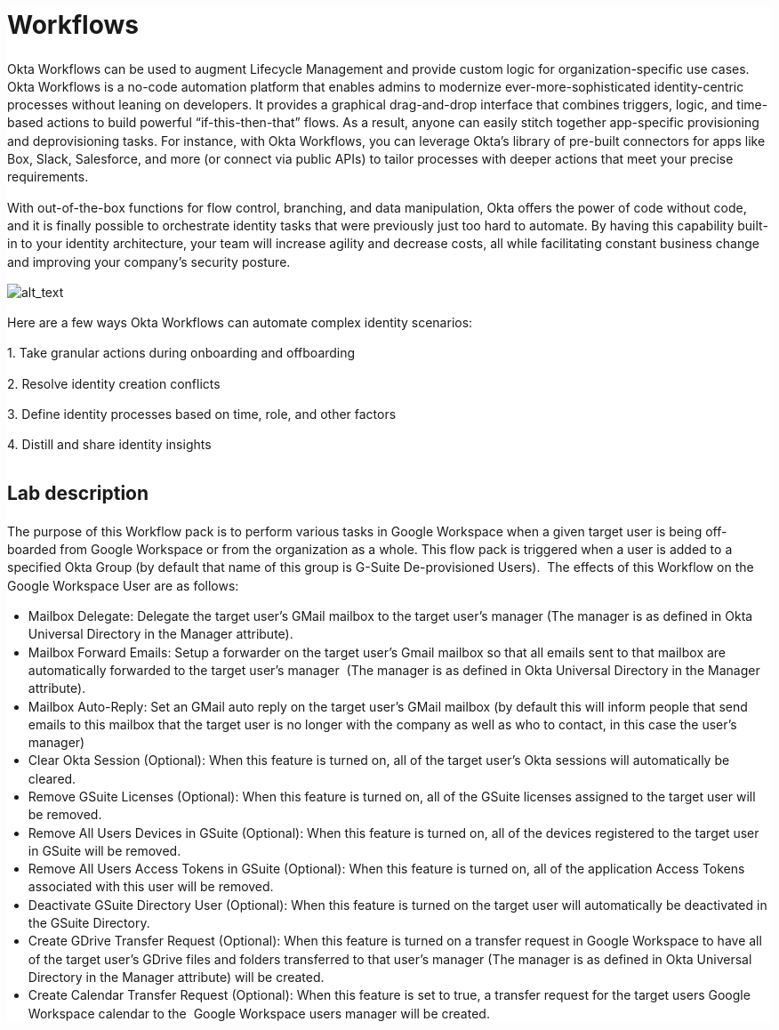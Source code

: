 # Workflows

Okta Workflows can be used to augment Lifecycle Management and provide custom logic for organization-specific use cases. Okta Workflows is a no-code automation platform that enables admins to modernize ever-more-sophisticated identity-centric processes without leaning on developers. It provides a graphical drag-and-drop interface that combines triggers, logic, and time-based actions to build powerful “if-this-then-that” flows. As a result, anyone can easily stitch together app-specific provisioning and deprovisioning tasks. For instance, with Okta Workflows, you can leverage Okta’s library of pre-built connectors for apps like Box, Slack, Salesforce, and more (or connect via public APIs) to tailor processes with deeper actions that meet your precise requirements.

With out-of-the-box functions for flow control, branching, and data manipulation, Okta offers the power of code without code, and it is finally possible to orchestrate identity tasks that were previously just too hard to automate. By having this capability built-in to your identity architecture, your team will increase agility and decrease costs, all while facilitating constant business change and improving your company’s security posture.

![alt_text](https://raw.githubusercontent.com/MarcoBlaesing/LabGuide/main/images/006/image9.png "image_tooltip")

Here are a few ways Okta Workflows can automate complex identity scenarios:

1\. Take granular actions during onboarding and offboarding

2\. Resolve identity creation conflicts

3\. Define identity processes based on time, role, and other factors

4\. Distill and share identity insights

## Lab description

The purpose of this Workflow pack is to perform various tasks in Google Workspace when a given target user is being off-boarded from Google Workspace or from the organization as a whole. This flow pack is triggered when a user is added to a specified Okta Group (by default that name of this group is G-Suite De-provisioned Users).  The effects of this Workflow on the Google Workspace User are as follows:

- Mailbox Delegate: Delegate the target user’s GMail mailbox to the target user’s manager (The manager is as defined in Okta Universal Directory in the Manager attribute).
- Mailbox Forward Emails: Setup a forwarder on the target user’s Gmail mailbox so that all emails sent to that mailbox are automatically forwarded to the target user’s manager  (The manager is as defined in Okta Universal Directory in the Manager attribute).
- Mailbox Auto-Reply: Set an GMail auto reply on the target user’s GMail mailbox (by default this will inform people that send emails to this mailbox that the target user is no longer with the company as well as who to contact, in this case the user’s manager)
- Clear Okta Session (Optional): When this feature is turned on, all of the target user’s Okta sessions will automatically be cleared. 
- Remove GSuite Licenses (Optional): When this feature is turned on, all of the GSuite licenses assigned to the target user will be removed.
- Remove All Users Devices in GSuite (Optional): When this feature is turned on, all of the devices registered to the target user in GSuite will be removed.
- Remove All Users Access Tokens in GSuite (Optional): When this feature is turned on, all of the application Access Tokens associated with this user will be removed.
- Deactivate GSuite Directory User (Optional): When this feature is turned on the target user will automatically be deactivated in the GSuite Directory.
- Create GDrive Transfer Request (Optional): When this feature is turned on a transfer request in Google Workspace to have all of the target user’s GDrive files and folders transferred to that user’s manager (The manager is as defined in Okta Universal Directory in the Manager attribute) will be created.
- Create Calendar Transfer Request (Optional): When this feature is set to true, a transfer request for the target users Google Workspace calendar to the  Google Workspace users manager will be created.
